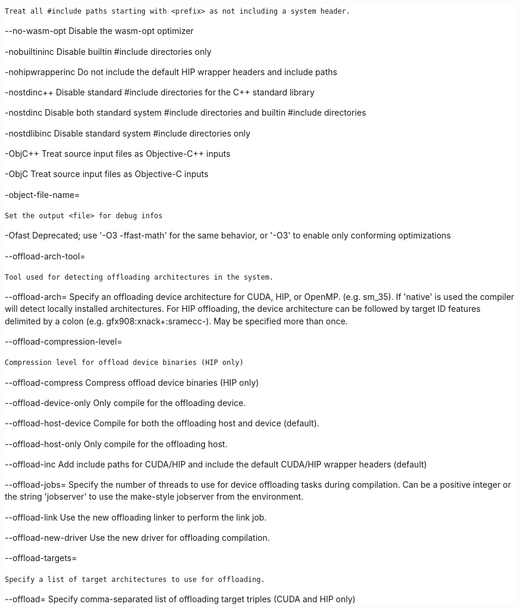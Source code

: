     Treat all #include paths starting with <prefix> as not including a system header.

  --no-wasm-opt           Disable the wasm-opt optimizer

  -nobuiltininc           Disable builtin #include directories only

  -nohipwrapperinc        Do not include the default HIP wrapper headers and include paths

  -nostdinc++             Disable standard #include directories for the C++ standard library

  -nostdinc               Disable both standard system #include directories and builtin #include directories

  -nostdlibinc            Disable standard system #include directories only

  -ObjC++                 Treat source input files as Objective-C++ inputs

  -ObjC                   Treat source input files as Objective-C inputs

  -object-file-name=<file>

    Set the output <file> for debug infos

  -Ofast<value>           Deprecated; use '-O3 -ffast-math' for the same behavior, or '-O3' to enable only conforming optimizations

  --offload-arch-tool=<value>

    Tool used for detecting offloading architectures in the system.

  --offload-arch=<value>  Specify an offloading device architecture for CUDA, HIP, or OpenMP. (e.g. sm_35). If 'native' is used the compiler will detect locally installed architectures. For HIP offloading, the device architecture can be followed by target ID features delimited by a colon (e.g. gfx908:xnack+:sramecc-). May be specified more than once.

  --offload-compression-level=<value>

    Compression level for offload device binaries (HIP only)

  --offload-compress      Compress offload device binaries (HIP only)

  --offload-device-only   Only compile for the offloading device.

  --offload-host-device   Compile for both the offloading host and device (default).

  --offload-host-only     Only compile for the offloading host.

  --offload-inc           Add include paths for CUDA/HIP and include the default CUDA/HIP wrapper headers (default)

  --offload-jobs=<value>  Specify the number of threads to use for device offloading tasks during compilation. Can be a positive integer or the string 'jobserver' to use the make-style jobserver from the environment.

  --offload-link          Use the new offloading linker to perform the link job.

  --offload-new-driver    Use the new driver for offloading compilation.

  --offload-targets=<value>

    Specify a list of target architectures to use for offloading.

  --offload=<value>       Specify comma-separated list of offloading target triples (CUDA and HIP only)
